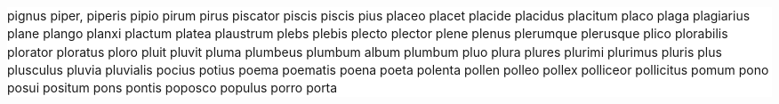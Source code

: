 pignus 
piper, piperis 
pipio 
pirum 
pirus 
piscator 
piscis piscis 
pius
placeo 
placet 
placide 
placidus 
placitum 
placo 
plaga 
plagiarius 
plane 
plango planxi plactum 
platea 
plaustrum 
plebs plebis 
plecto 
plector 
plene 
plenus 
plerumque 
plerusque 
plico 
plorabilis 
plorator 
ploratus 
ploro 
pluit pluvit 
pluma 
plumbeus 
plumbum album 
plumbum 
pluo 
plura 
plures 
plurimi 
plurimus 
pluris 
plus 
plusculus 
pluvia 
pluvialis 
pocius potius 
poema poematis 
poena 
poeta 
polenta 
pollen 
polleo 
pollex 
polliceor 
pollicitus 
pomum 
pono posui positum 
pons pontis 
poposco 
populus 
porro 
porta 